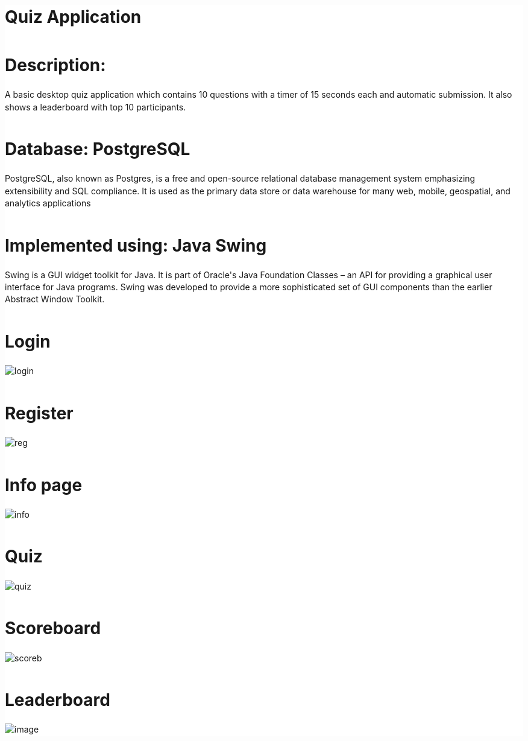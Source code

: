 # Quiz Application
# Description:
  A basic desktop quiz application which contains 10 questions with a timer of 15 seconds each and automatic submission. It also shows a leaderboard with top 10 participants.
# Database: PostgreSQL
  PostgreSQL, also known as Postgres, is a free and open-source relational database management system emphasizing extensibility and SQL compliance. It is used as the primary data store or data warehouse for many web, mobile, geospatial, and analytics applications
# Implemented using: Java Swing
  Swing is a GUI widget toolkit for Java. It is part of Oracle's Java Foundation Classes – an API for providing a graphical user interface for Java programs. Swing was developed to provide a more sophisticated set of GUI components than the earlier Abstract Window Toolkit.
# Login
<img width="665" alt="login" src="https://github.com/Varshini160/Quiz_Application/assets/112698299/441a1f5d-eb27-43ac-9416-3a250708267f">

# Register
<img width="745" alt="reg" src="https://github.com/Varshini160/Quiz_Application/assets/112698299/97658508-bcc3-45cc-8f7f-71a348f564f0">

# Info page
<img width="589" alt="info" src="https://github.com/Varshini160/Quiz_Application/assets/112698299/025ddfeb-f1a9-49fc-88e3-5908fc74b820">

# Quiz 
<img width="941" alt="quiz" src="https://github.com/Varshini160/Quiz_Application/assets/112698299/af8c37ac-d0b6-48ca-98f7-b8b1ab137011">

# Scoreboard
<img width="555" alt="scoreb" src="https://github.com/Varshini160/Quiz_Application/assets/112698299/1c98926f-a535-4806-ad2b-ad6766c9d045">

# Leaderboard
![image](https://github.com/Varshini160/Quiz_Application/assets/112698299/df77678b-8672-4a00-ab60-eaf42c39c547)


